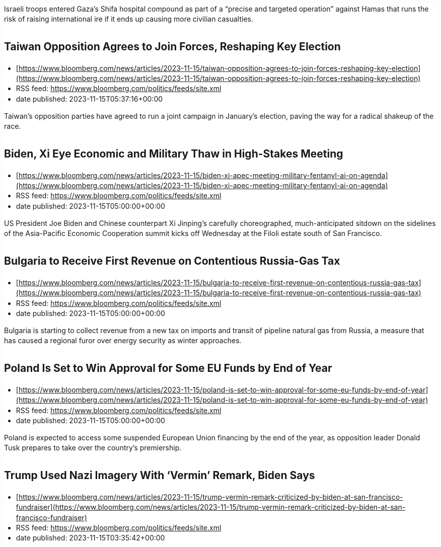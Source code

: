 Israeli troops entered Gaza’s Shifa hospital compound as part of a “precise and targeted operation” against Hamas that runs the risk of raising international ire if it ends up causing more civilian casualties.

## Taiwan Opposition Agrees to Join Forces, Reshaping Key Election
 - [https://www.bloomberg.com/news/articles/2023-11-15/taiwan-opposition-agrees-to-join-forces-reshaping-key-election](https://www.bloomberg.com/news/articles/2023-11-15/taiwan-opposition-agrees-to-join-forces-reshaping-key-election)
 - RSS feed: https://www.bloomberg.com/politics/feeds/site.xml
 - date published: 2023-11-15T05:37:16+00:00

Taiwan’s opposition parties have agreed to run a joint campaign in January’s election, paving the way for a radical shakeup of the race.

## Biden, Xi Eye Economic and Military Thaw in High-Stakes Meeting
 - [https://www.bloomberg.com/news/articles/2023-11-15/biden-xi-apec-meeting-military-fentanyl-ai-on-agenda](https://www.bloomberg.com/news/articles/2023-11-15/biden-xi-apec-meeting-military-fentanyl-ai-on-agenda)
 - RSS feed: https://www.bloomberg.com/politics/feeds/site.xml
 - date published: 2023-11-15T05:00:00+00:00

US President Joe Biden and Chinese counterpart Xi Jinping’s carefully choreographed, much-anticipated sitdown on the sidelines of the Asia-Pacific Economic Cooperation summit kicks off Wednesday at the Filoli estate south of San Francisco.

## Bulgaria to Receive First Revenue on Contentious Russia-Gas Tax
 - [https://www.bloomberg.com/news/articles/2023-11-15/bulgaria-to-receive-first-revenue-on-contentious-russia-gas-tax](https://www.bloomberg.com/news/articles/2023-11-15/bulgaria-to-receive-first-revenue-on-contentious-russia-gas-tax)
 - RSS feed: https://www.bloomberg.com/politics/feeds/site.xml
 - date published: 2023-11-15T05:00:00+00:00

Bulgaria is starting to collect revenue from a new tax on imports and transit of pipeline natural gas from Russia, a measure that has caused a regional furor over energy security as winter approaches.

## Poland Is Set to Win Approval for Some EU Funds by End of Year
 - [https://www.bloomberg.com/news/articles/2023-11-15/poland-is-set-to-win-approval-for-some-eu-funds-by-end-of-year](https://www.bloomberg.com/news/articles/2023-11-15/poland-is-set-to-win-approval-for-some-eu-funds-by-end-of-year)
 - RSS feed: https://www.bloomberg.com/politics/feeds/site.xml
 - date published: 2023-11-15T05:00:00+00:00

Poland is expected to access some suspended European Union financing by the end of the year, as opposition leader Donald Tusk prepares to take over the country’s premiership.

## Trump Used Nazi Imagery With ‘Vermin’ Remark, Biden Says
 - [https://www.bloomberg.com/news/articles/2023-11-15/trump-vermin-remark-criticized-by-biden-at-san-francisco-fundraiser](https://www.bloomberg.com/news/articles/2023-11-15/trump-vermin-remark-criticized-by-biden-at-san-francisco-fundraiser)
 - RSS feed: https://www.bloomberg.com/politics/feeds/site.xml
 - date published: 2023-11-15T03:35:42+00:00
